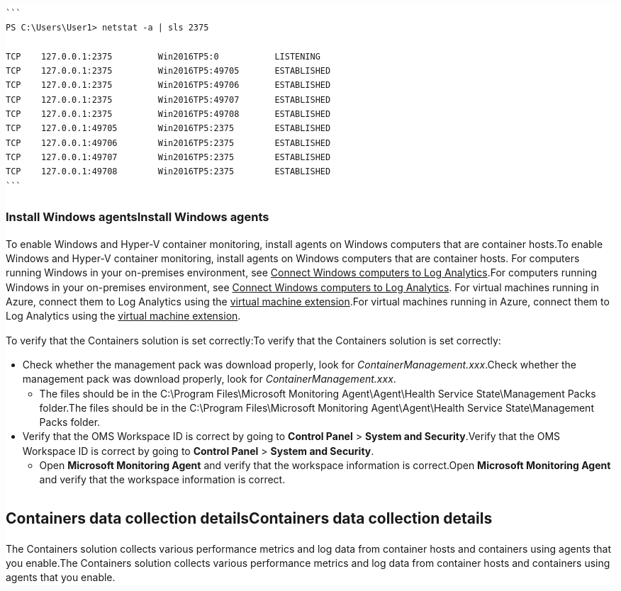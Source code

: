     ```
    PS C:\Users\User1> netstat -a | sls 2375

    TCP    127.0.0.1:2375         Win2016TP5:0           LISTENING
    TCP    127.0.0.1:2375         Win2016TP5:49705       ESTABLISHED
    TCP    127.0.0.1:2375         Win2016TP5:49706       ESTABLISHED
    TCP    127.0.0.1:2375         Win2016TP5:49707       ESTABLISHED
    TCP    127.0.0.1:2375         Win2016TP5:49708       ESTABLISHED
    TCP    127.0.0.1:49705        Win2016TP5:2375        ESTABLISHED
    TCP    127.0.0.1:49706        Win2016TP5:2375        ESTABLISHED
    TCP    127.0.0.1:49707        Win2016TP5:2375        ESTABLISHED
    TCP    127.0.0.1:49708        Win2016TP5:2375        ESTABLISHED
    ```

### <a name="install-windows-agents"></a><span data-ttu-id="23394-161">Install Windows agents</span><span class="sxs-lookup"><span data-stu-id="23394-161">Install Windows agents</span></span>

<span data-ttu-id="23394-162">To enable Windows and Hyper-V container monitoring, install agents on Windows computers that are container hosts.</span><span class="sxs-lookup"><span data-stu-id="23394-162">To enable Windows and Hyper-V container monitoring, install agents on Windows computers that are container hosts.</span></span> <span data-ttu-id="23394-163">For computers running Windows in your on-premises environment, see [Connect Windows computers to Log Analytics](log-analytics-windows-agents.md).</span><span class="sxs-lookup"><span data-stu-id="23394-163">For computers running Windows in your on-premises environment, see [Connect Windows computers to Log Analytics](log-analytics-windows-agents.md).</span></span> <span data-ttu-id="23394-164">For virtual machines running in Azure,  connect them to Log Analytics using the [virtual machine extension](log-analytics-azure-vm-extension.md).</span><span class="sxs-lookup"><span data-stu-id="23394-164">For virtual machines running in Azure,  connect them to Log Analytics using the [virtual machine extension](log-analytics-azure-vm-extension.md).</span></span>

<span data-ttu-id="23394-165">To verify that the Containers solution is set correctly:</span><span class="sxs-lookup"><span data-stu-id="23394-165">To verify that the Containers solution is set correctly:</span></span>

- <span data-ttu-id="23394-166">Check whether the management pack was download properly, look for *ContainerManagement.xxx*.</span><span class="sxs-lookup"><span data-stu-id="23394-166">Check whether the management pack was download properly, look for *ContainerManagement.xxx*.</span></span>
    - <span data-ttu-id="23394-167">The files should be in the C:\Program Files\Microsoft Monitoring Agent\Agent\Health Service State\Management Packs folder.</span><span class="sxs-lookup"><span data-stu-id="23394-167">The files should be in the C:\Program Files\Microsoft Monitoring Agent\Agent\Health Service State\Management Packs folder.</span></span>
- <span data-ttu-id="23394-168">Verify that the OMS Workspace ID is correct by going to **Control Panel** > **System and Security**.</span><span class="sxs-lookup"><span data-stu-id="23394-168">Verify that the OMS Workspace ID is correct by going to **Control Panel** > **System and Security**.</span></span>
    - <span data-ttu-id="23394-169">Open **Microsoft Monitoring Agent** and verify that the workspace information is correct.</span><span class="sxs-lookup"><span data-stu-id="23394-169">Open **Microsoft Monitoring Agent** and verify that the workspace information is correct.</span></span>


## <a name="containers-data-collection-details"></a><span data-ttu-id="23394-170">Containers data collection details</span><span class="sxs-lookup"><span data-stu-id="23394-170">Containers data collection details</span></span>
<span data-ttu-id="23394-171">The Containers solution collects various performance metrics and log data from container hosts and containers using agents that you  enable.</span><span class="sxs-lookup"><span data-stu-id="23394-171">The Containers solution collects various performance metrics and log data from container hosts and containers using agents that you  enable.</span></span>
